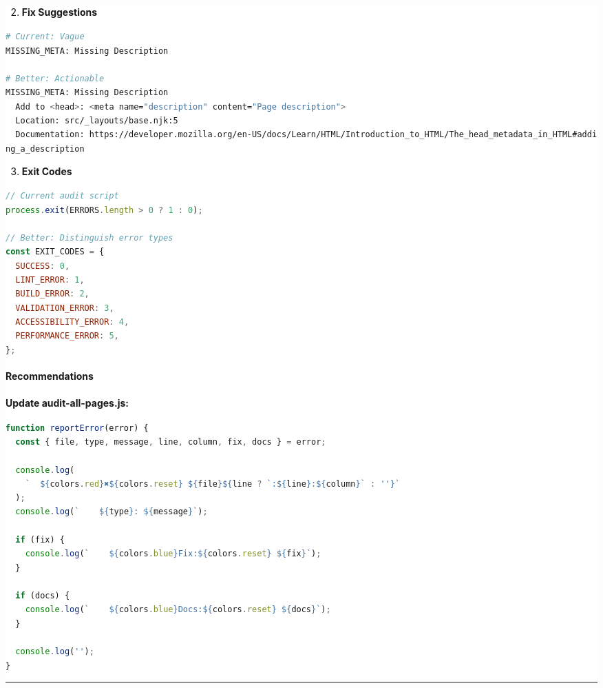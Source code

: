 2. **Fix Suggestions**

```bash
# Current: Vague
MISSING_META: Missing Description

# Better: Actionable
MISSING_META: Missing Description
  Add to <head>: <meta name="description" content="Page description">
  Location: src/_layouts/base.njk:5
  Documentation: https://developer.mozilla.org/en-US/docs/Learn/HTML/Introduction_to_HTML/The_head_metadata_in_HTML#adding_a_description
```

3. **Exit Codes**

```javascript
// Current audit script
process.exit(ERRORS.length > 0 ? 1 : 0);

// Better: Distinguish error types
const EXIT_CODES = {
  SUCCESS: 0,
  LINT_ERROR: 1,
  BUILD_ERROR: 2,
  VALIDATION_ERROR: 3,
  ACCESSIBILITY_ERROR: 4,
  PERFORMANCE_ERROR: 5,
};
```

#### Recommendations

**Update audit-all-pages.js:**

```javascript
function reportError(error) {
  const { file, type, message, line, column, fix, docs } = error;

  console.log(
    `  ${colors.red}✖${colors.reset} ${file}${line ? `:${line}:${column}` : ''}`
  );
  console.log(`    ${type}: ${message}`);

  if (fix) {
    console.log(`    ${colors.blue}Fix:${colors.reset} ${fix}`);
  }

  if (docs) {
    console.log(`    ${colors.blue}Docs:${colors.reset} ${docs}`);
  }

  console.log('');
}
```

---
